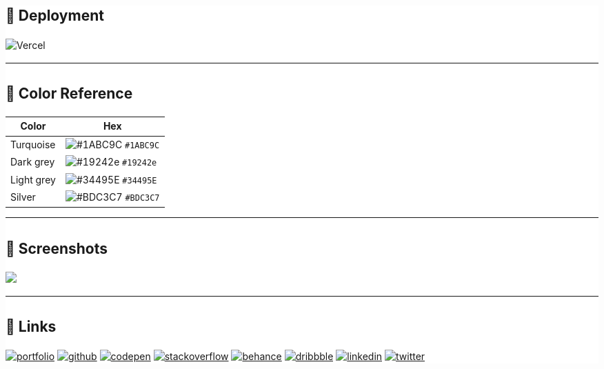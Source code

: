 
## 📲 Deployment

![Vercel](https://img.shields.io/badge/Vercel-000000?&logo=vercel&logoColor=white)

---

## 🎨 Color Reference

| Color      | Hex                                                                |
| ---------- | ------------------------------------------------------------------ |
| Turquoise  | ![#1ABC9C](https://placehold.co/15x15/1ABC9C/1ABC9C.png) `#1ABC9C` |
| Dark grey  | ![#19242e](https://placehold.co/15x15/19242e/19242e.png) `#19242e` |
| Light grey | ![#34495E](https://placehold.co/15x15/34495E/34495E.png) `#34495E` |
| Silver     | ![#BDC3C7](https://placehold.co/15x15/BDC3C7/BDC3C7.png) `#BDC3C7` |

---

## 📸 Screenshots

<img src="images/Screenshot.png" width=50%>

---

## 🔗 Links

[![portfolio](https://img.shields.io/badge/my_portfolio-000?style=for-the-badge&logo=ko-fi&logoColor=white)](https://kevinbourgitteau.com/)
[![github](https://img.shields.io/badge/GitHub-100000?style=for-the-badge&logo=github&logoColor=white)](https://github.com/ka-be)
[![codepen](https://img.shields.io/badge/Codepen-000000?style=for-the-badge&logo=codepen&logoColor=white)](https://codepen.io/ka-be)
[![stackoverflow](https://img.shields.io/badge/Stack_Overflow-FE7A16?style=for-the-badge&logo=stack-overflow&logoColor=white)](https://stackoverflow.com/users/13797852/kevin-bjto)
[![behance](https://img.shields.io/badge/-Behance-blue?style=for-the-badge&logo=behance&logoColor=white)](https://www.behance.net/kaabe)
[![dribbble](https://img.shields.io/badge/Dribbble-EA4C89?style=for-the-badge&logo=dribbble&logoColor=white)](https://dribbble.com/Kaabee)
[![linkedin](https://img.shields.io/badge/linkedin-0A66C2?style=for-the-badge&logo=linkedin&logoColor=white)](https://fr.linkedin.com/in/kevin-bourgitteau)
[![twitter](https://img.shields.io/badge/twitter-1DA1F2?style=for-the-badge&logo=twitter&logoColor=white)](https://twitter.com/BjtoKevin)
